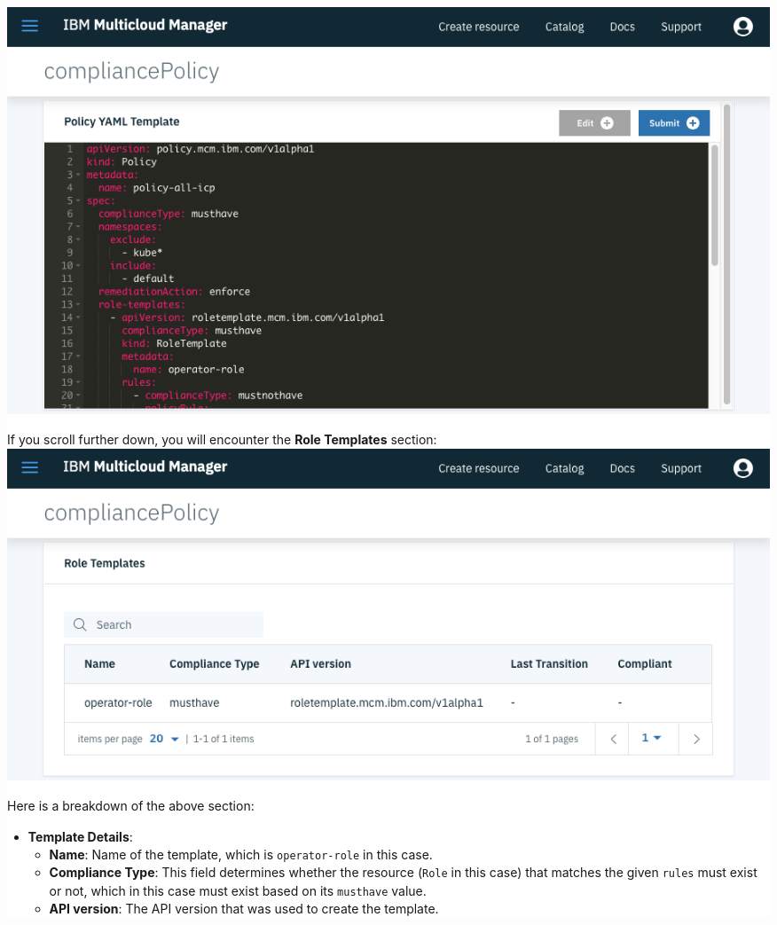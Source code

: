 ![7. Policy Details - 2](images/policy/7-mcm-policy-details-2.png?raw=true)

If you scroll further down, you will encounter the **Role Templates** section:
![8. Policy Details - 3](images/policy/8-mcm-policy-details-3.png?raw=true)

Here is a breakdown of the above section:

* **Template Details**:
	+ **Name**: Name of the template, which is `operator-role` in this case.
	+ **Compliance Type**: This field determines whether the resource (`Role` in this case) that matches the given `rules` must exist or not, which in this case must exist based on its `musthave` value.
	+ **API version**: The API version that was used to create the template.
